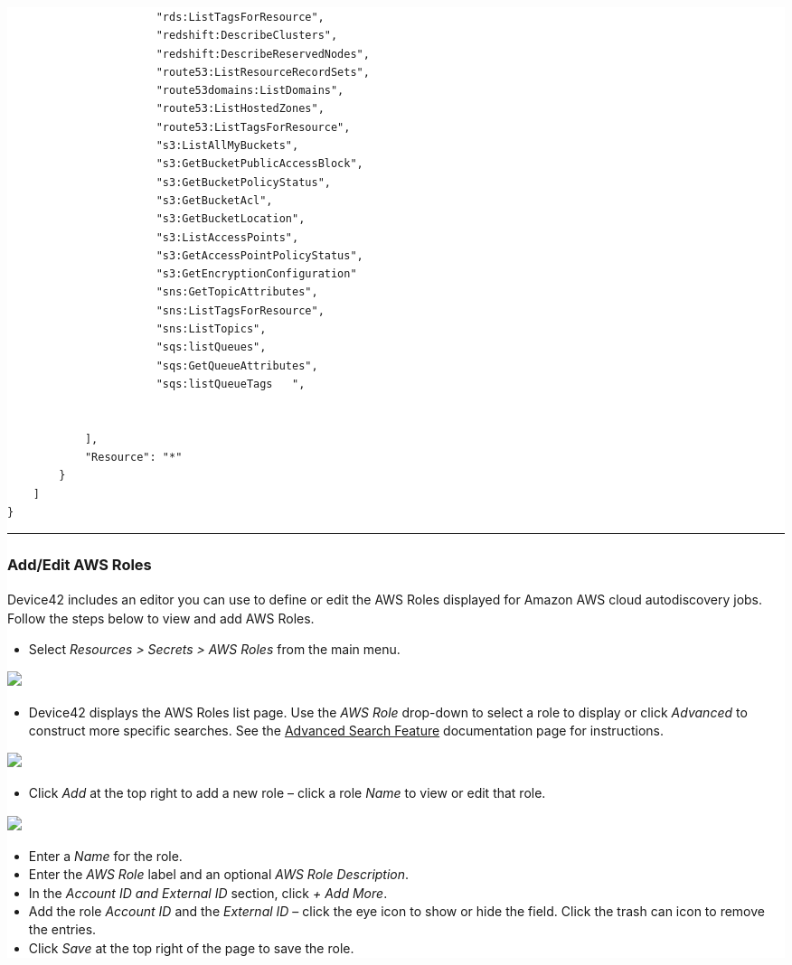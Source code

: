 ```
                       "rds:ListTagsForResource",
                       "redshift:DescribeClusters",
                       "redshift:DescribeReservedNodes",
                       "route53:ListResourceRecordSets",
                       "route53domains:ListDomains",
                       "route53:ListHostedZones",
                       "route53:ListTagsForResource",
                       "s3:ListAllMyBuckets",  
                       "s3:GetBucketPublicAccessBlock",  
                       "s3:GetBucketPolicyStatus",  
                       "s3:GetBucketAcl",  
                       "s3:GetBucketLocation",  
                       "s3:ListAccessPoints",    
                       "s3:GetAccessPointPolicyStatus",
                       "s3:GetEncryptionConfiguration" 
                       "sns:GetTopicAttributes",
                       "sns:ListTagsForResource",
                       "sns:ListTopics",
                       "sqs:listQueues",
                       "sqs:GetQueueAttributes",
                       "sqs:listQueueTags   ",                 
                         
                       
            ],
            "Resource": "*"
        }
    ]
}
```
* * *

### Add/Edit AWS Roles

Device42 includes an editor you can use to define or edit the AWS Roles displayed for Amazon AWS cloud autodiscovery jobs. Follow the steps below to view and add AWS Roles.

- Select _Resources > Secrets > AWS Roles_ from the main menu.

![](/assets/images/discovery_cloud_platforms_autodiscovery_aws-autodiscovery2.png)

- Device42 displays the AWS Roles list page. Use the _AWS Role_ drop-down to select a role to display or click _Advanced_ to construct more specific searches. See the [Advanced Search Feature](getstarted/advanced-search-feature.md) documentation page for instructions.

![](/assets/images/Image_9_Cloud_Disc_AWS_Roles_2.png)

- Click _Add_ at the top right to add a new role – click a role _Name_ to view or edit that role.

![](/assets/images/Image_10_and_11_Cloud_Disc_AWS_Roles.png)

- Enter a _Name_ for the role.
- Enter the _AWS Role_ label and an optional _AWS Role Description_.
- In the _Account ID and External ID_ section, click _\+ Add More_.
- Add the role _Account ID_ and the _External ID_ – click the eye icon to show or hide the field. Click the trash can icon to remove  the entries.
- Click _Save_ at the top right of the page to save the role.
